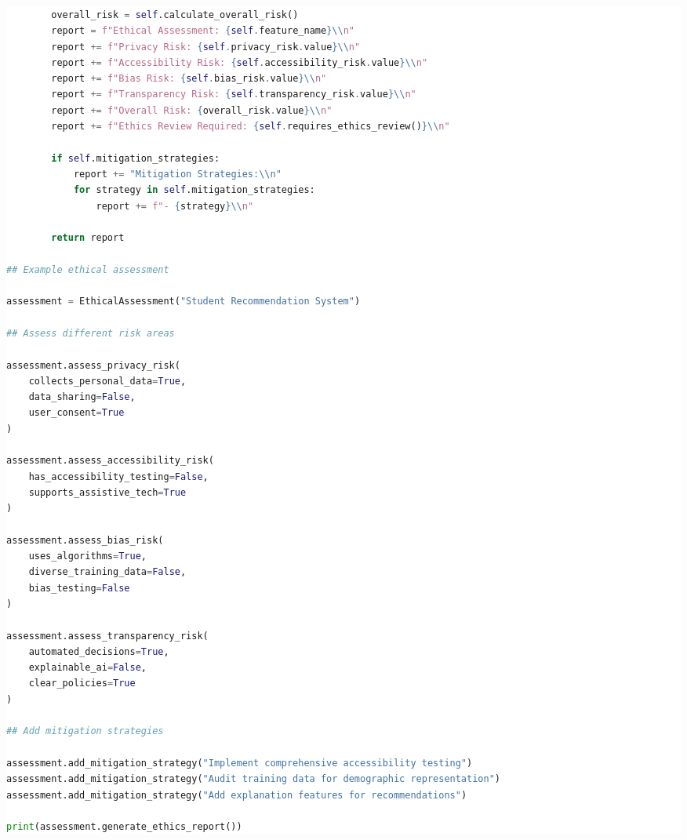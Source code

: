 ```py
        overall_risk = self.calculate_overall_risk()
        report = f"Ethical Assessment: {self.feature_name}\\n"
        report += f"Privacy Risk: {self.privacy_risk.value}\\n"
        report += f"Accessibility Risk: {self.accessibility_risk.value}\\n"
        report += f"Bias Risk: {self.bias_risk.value}\\n"
        report += f"Transparency Risk: {self.transparency_risk.value}\\n"
        report += f"Overall Risk: {overall_risk.value}\\n"
        report += f"Ethics Review Required: {self.requires_ethics_review()}\\n"
        
        if self.mitigation_strategies:
            report += "Mitigation Strategies:\\n"
            for strategy in self.mitigation_strategies:
                report += f"- {strategy}\\n"
        
        return report

## Example ethical assessment

assessment = EthicalAssessment("Student Recommendation System")

## Assess different risk areas

assessment.assess_privacy_risk(
    collects_personal_data=True,
    data_sharing=False,
    user_consent=True
)

assessment.assess_accessibility_risk(
    has_accessibility_testing=False,
    supports_assistive_tech=True
)

assessment.assess_bias_risk(
    uses_algorithms=True,
    diverse_training_data=False,
    bias_testing=False
)

assessment.assess_transparency_risk(
    automated_decisions=True,
    explainable_ai=False,
    clear_policies=True
)

## Add mitigation strategies

assessment.add_mitigation_strategy("Implement comprehensive accessibility testing")
assessment.add_mitigation_strategy("Audit training data for demographic representation")
assessment.add_mitigation_strategy("Add explanation features for recommendations")

print(assessment.generate_ethics_report())

```
